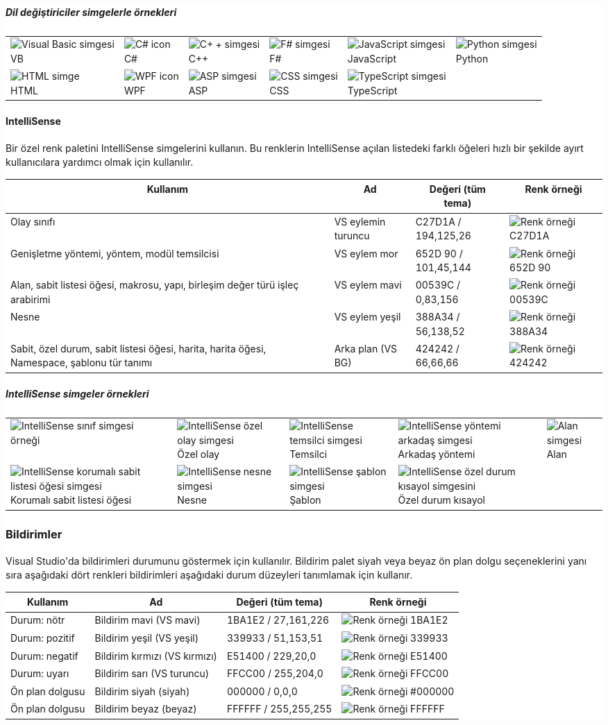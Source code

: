 ##### <a name="examples-of-icons-with-language-modifiers"></a>Dil değiştiriciler simgelerle örnekleri  
  
|||||||  
|-|-|-|-|-|-|  
|![Visual Basic simgesi](../../extensibility/ux-guidelines/media/0405-25_vb.png "0405 25_VB")<br />VB|![C&#35; icon](../../extensibility/ux-guidelines/media/0405-26_csharp.png "0405-26_CSharp")<br />C#|![C&#43; &#43; simgesi](../../extensibility/ux-guidelines/media/0405-27_cplusplus.png "0405 27_CPlusPlus")<br />C++|![F&#35; simgesi](../../extensibility/ux-guidelines/media/0405-28_fsharp.png "0405 28_FSharp")<br />F#|![JavaScript simgesi](../../extensibility/ux-guidelines/media/0405-29_javascript.png "0405 29_JavaScript")<br />JavaScript|![Python simgesi](../../extensibility/ux-guidelines/media/0405-30_python.png "0405 30_Python")<br />Python|  
|![HTML simge](../../extensibility/ux-guidelines/media/0405-31_html.png "0405 31_HTML")<br />HTML|![WPF icon](../../extensibility/ux-guidelines/media/0405-32_wpf.png "0405-32_WPF")<br />WPF|![ASP simgesi](../../extensibility/ux-guidelines/media/0405-33_asp.png "0405 33_ASP")<br />ASP|![CSS simgesi](../../extensibility/ux-guidelines/media/0405-34_css.png "0405 34_CSS")<br />CSS|![TypeScript simgesi](../../extensibility/ux-guidelines/media/0405-35_typescript.png "0405 35_TypeScript")<br />TypeScript||  
  
#### <a name="intellisense"></a>IntelliSense  
 Bir özel renk paletini IntelliSense simgelerini kullanın. Bu renklerin IntelliSense açılan listedeki farklı öğeleri hızlı bir şekilde ayırt kullanıcılara yardımcı olmak için kullanılır.  
  
|Kullanım|Ad|Değeri (tüm tema)|Renk örneği|  
|-----------|----------|--------------------------|------------|  
|Olay sınıfı|VS eylemin turuncu|C27D1A / 194,125,26|![Renk örneği C27D1A](../../extensibility/ux-guidelines/media/0405_c27d1a.png "0405_C27D1A")|  
|Genişletme yöntemi, yöntem, modül temsilcisi|VS eylem mor|652D 90 / 101,45,144|![Renk örneği 652D 90](../../extensibility/ux-guidelines/media/0405_652d90.png "0405_652D90")|  
|Alan, sabit listesi öğesi, makrosu, yapı, birleşim değer türü işleç arabirimi|VS eylem mavi|00539C / 0,83,156|![Renk örneği 00539C](../../extensibility/ux-guidelines/media/0405_00539c.png "0405_00539C")|  
|Nesne|VS eylem yeşil|388A34 / 56,138,52|![Renk örneği 388A34](../../extensibility/ux-guidelines/media/0405_388a34.png "0405_388A34")|  
|Sabit, özel durum, sabit listesi öğesi, harita, harita öğesi, Namespace, şablonu tür tanımı|Arka plan (VS BG)|424242 / 66,66,66|![Renk örneği 424242](../../extensibility/ux-guidelines/media/0405_424242.png "0405_424242")|  
  
##### <a name="examples-of-intellisense-icons"></a>IntelliSense simgeler örnekleri  
  
||||||  
|-|-|-|-|-|  
|![IntelliSense sınıf simgesi](../../extensibility/ux-guidelines/media/0405-36_intellisenseclass.png "0405 36_IntelliSenseClass")<br />örneği|![IntelliSense özel olay simgesi](../../extensibility/ux-guidelines/media/0405-37_intellisenseprivateevent.png "0405 37_IntelliSensePrivateEvent")<br />Özel olay|![IntelliSense temsilci simgesi](../../extensibility/ux-guidelines/media/0405-38_intellisensedelegate.png "0405 38_IntelliSenseDelegate")<br />Temsilci|![IntelliSense yöntemi arkadaş simgesi](../../extensibility/ux-guidelines/media/0405-39_intellisensemethodfriend.png "0405 39_IntelliSenseMethodFriend")<br />Arkadaş yöntemi|![Alan simgesi](../../extensibility/ux-guidelines/media/0405-40_field.png "0405 40_Field")<br />Alan|  
|![IntelliSense korumalı sabit listesi öğesi simgesi](../../extensibility/ux-guidelines/media/0405-41_intellisenseprotectedenumitem.png "0405 41_IntelliSenseProtectedEnumItem")<br />Korumalı sabit listesi öğesi|![IntelliSense nesne simgesi](../../extensibility/ux-guidelines/media/0405-42_intellisenseobject.png "0405 42_IntelliSenseObject")<br />Nesne|![IntelliSense şablon simgesi](../../extensibility/ux-guidelines/media/0405-43_intellisensetemplate.png "0405 43_IntelliSenseTemplate")<br />Şablon|![IntelliSense özel durum kısayol simgesini](../../extensibility/ux-guidelines/media/0405-44_intellisenseexceptionshortcut.png "0405 44_IntelliSenseExceptionShortcut")<br />Özel durum kısayol||  
  
### <a name="notifications"></a>Bildirimler  
 Visual Studio'da bildirimleri durumunu göstermek için kullanılır. Bildirim palet siyah veya beyaz ön plan dolgu seçeneklerini yanı sıra aşağıdaki dört renkleri bildirimleri aşağıdaki durum düzeyleri tanımlamak için kullanır.  
  
|Kullanım|Ad|Değeri (tüm tema)|Renk örneği|  
|-----------|----------|--------------------------|------------|  
|Durum: nötr|Bildirim mavi (VS mavi)|1BA1E2 / 27,161,226|![Renk örneği 1BA1E2](../../extensibility/ux-guidelines/media/0405_1ba1e2.png "0405_1BA1E2")|  
|Durum: pozitif|Bildirim yeşil (VS yeşil)|339933 / 51,153,51|![Renk örneği 339933](../../extensibility/ux-guidelines/media/0405_339933.png "0405_339933")|  
|Durum: negatif|Bildirim kırmızı (VS kırmızı)|E51400 / 229,20,0|![Renk örneği E51400](../../extensibility/ux-guidelines/media/0405_e51400.png "0405_E51400")|  
|Durum: uyarı|Bildirim sarı (VS turuncu)|FFCC00 / 255,204,0|![Renk örneği FFCC00](../../extensibility/ux-guidelines/media/0405_ffcc00.png "0405_FFCC00")|  
|Ön plan dolgusu|Bildirim siyah (siyah)|000000 / 0,0,0|![Renk örneği &#35;000000](../../extensibility/ux-guidelines/media/0405_000000.png "0405_000000")|  
|Ön plan dolgusu|Bildirim beyaz (beyaz)|FFFFFF / 255,255,255|![Renk örneği FFFFFF](../../extensibility/ux-guidelines/media/0405_ffffff.png "0405_FFFFFF")|  
  